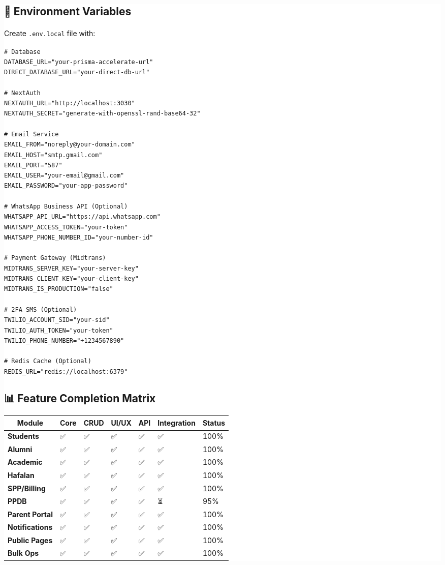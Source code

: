 ## 🔧 Environment Variables

Create `.env.local` file with:

```env
# Database
DATABASE_URL="your-prisma-accelerate-url"
DIRECT_DATABASE_URL="your-direct-db-url"

# NextAuth
NEXTAUTH_URL="http://localhost:3030"
NEXTAUTH_SECRET="generate-with-openssl-rand-base64-32"

# Email Service
EMAIL_FROM="noreply@your-domain.com"
EMAIL_HOST="smtp.gmail.com"
EMAIL_PORT="587"
EMAIL_USER="your-email@gmail.com"
EMAIL_PASSWORD="your-app-password"

# WhatsApp Business API (Optional)
WHATSAPP_API_URL="https://api.whatsapp.com"
WHATSAPP_ACCESS_TOKEN="your-token"
WHATSAPP_PHONE_NUMBER_ID="your-number-id"

# Payment Gateway (Midtrans)
MIDTRANS_SERVER_KEY="your-server-key"
MIDTRANS_CLIENT_KEY="your-client-key"
MIDTRANS_IS_PRODUCTION="false"

# 2FA SMS (Optional)
TWILIO_ACCOUNT_SID="your-sid"
TWILIO_AUTH_TOKEN="your-token"
TWILIO_PHONE_NUMBER="+1234567890"

# Redis Cache (Optional)
REDIS_URL="redis://localhost:6379"
```

## 📊 Feature Completion Matrix

| Module | Core | CRUD | UI/UX | API | Integration | Status |
|--------|------|------|-------|-----|-------------|--------|
| **Students** | ✅ | ✅ | ✅ | ✅ | ✅ | 100% |
| **Alumni** | ✅ | ✅ | ✅ | ✅ | ✅ | 100% |
| **Academic** | ✅ | ✅ | ✅ | ✅ | ✅ | 100% |
| **Hafalan** | ✅ | ✅ | ✅ | ✅ | ✅ | 100% |
| **SPP/Billing** | ✅ | ✅ | ✅ | ✅ | ✅ | 100% |
| **PPDB** | ✅ | ✅ | ✅ | ✅ | ⏳ | 95% |
| **Parent Portal** | ✅ | ✅ | ✅ | ✅ | ✅ | 100% |
| **Notifications** | ✅ | ✅ | ✅ | ✅ | ✅ | 100% |
| **Public Pages** | ✅ | ✅ | ✅ | ✅ | ✅ | 100% |
| **Bulk Ops** | ✅ | ✅ | ✅ | ✅ | ✅ | 100% |
